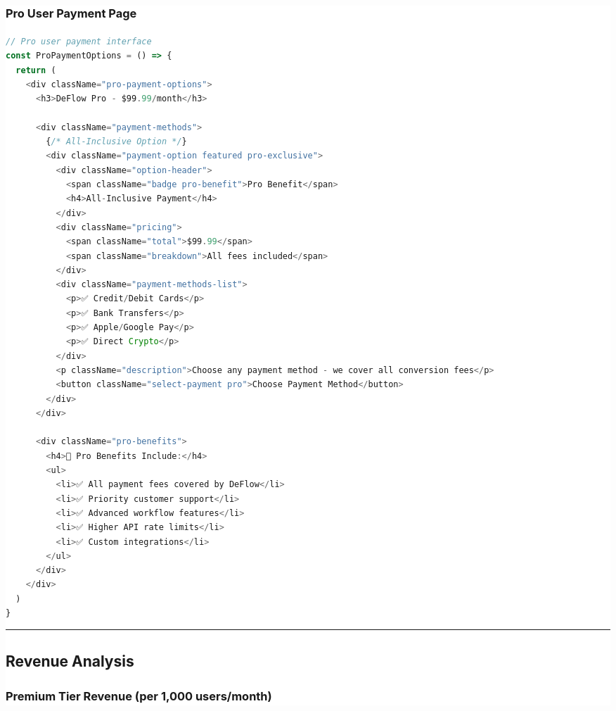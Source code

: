 ### Pro User Payment Page

```typescript
// Pro user payment interface
const ProPaymentOptions = () => {
  return (
    <div className="pro-payment-options">
      <h3>DeFlow Pro - $99.99/month</h3>
      
      <div className="payment-methods">
        {/* All-Inclusive Option */}
        <div className="payment-option featured pro-exclusive">
          <div className="option-header">
            <span className="badge pro-benefit">Pro Benefit</span>
            <h4>All-Inclusive Payment</h4>
          </div>
          <div className="pricing">
            <span className="total">$99.99</span>
            <span className="breakdown">All fees included</span>
          </div>
          <div className="payment-methods-list">
            <p>✅ Credit/Debit Cards</p>
            <p>✅ Bank Transfers</p>
            <p>✅ Apple/Google Pay</p>
            <p>✅ Direct Crypto</p>
          </div>
          <p className="description">Choose any payment method - we cover all conversion fees</p>
          <button className="select-payment pro">Choose Payment Method</button>
        </div>
      </div>
      
      <div className="pro-benefits">
        <h4>🌟 Pro Benefits Include:</h4>
        <ul>
          <li>✅ All payment fees covered by DeFlow</li>
          <li>✅ Priority customer support</li>
          <li>✅ Advanced workflow features</li>
          <li>✅ Higher API rate limits</li>
          <li>✅ Custom integrations</li>
        </ul>
      </div>
    </div>
  )
}
```

---

## Revenue Analysis

### Premium Tier Revenue (per 1,000 users/month)
